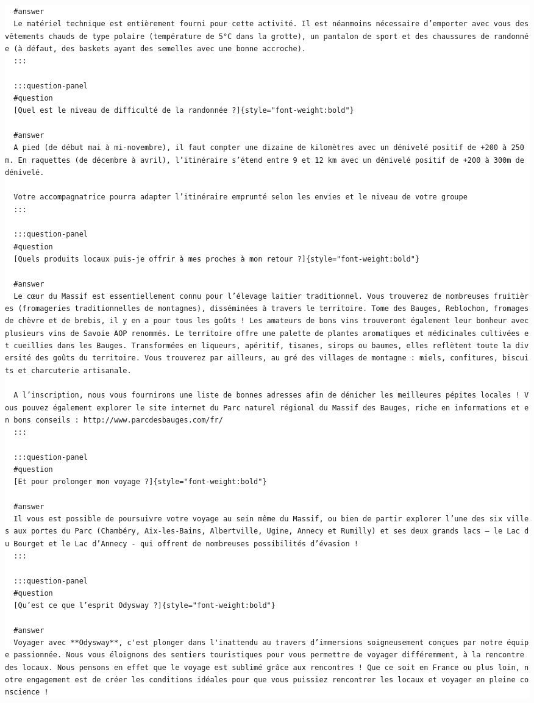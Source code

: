       #answer
      Le matériel technique est entièrement fourni pour cette activité. Il est néanmoins nécessaire d’emporter avec vous des vêtements chauds de type polaire (température de 5°C dans la grotte), un pantalon de sport et des chaussures de randonnée (à défaut, des baskets ayant des semelles avec une bonne accroche).
      :::

      :::question-panel
      #question
      [Quel est le niveau de difficulté de la randonnée ?]{style="font-weight:bold"}
      
      #answer
      A pied (de début mai à mi-novembre), il faut compter une dizaine de kilomètres avec un dénivelé positif de +200 à 250m. En raquettes (de décembre à avril), l’itinéraire s’étend entre 9 et 12 km avec un dénivelé positif de +200 à 300m de dénivelé.
      
      Votre accompagnatrice pourra adapter l’itinéraire emprunté selon les envies et le niveau de votre groupe
      :::

      :::question-panel
      #question
      [Quels produits locaux puis-je offrir à mes proches à mon retour ?]{style="font-weight:bold"}
      
      #answer
      Le cœur du Massif est essentiellement connu pour l’élevage laitier traditionnel. Vous trouverez de nombreuses fruitières (fromageries traditionnelles de montagnes), disséminées à travers le territoire. Tome des Bauges, Reblochon, fromages de chèvre et de brebis, il y en a pour tous les goûts ! Les amateurs de bons vins trouveront également leur bonheur avec plusieurs vins de Savoie AOP renommés. Le territoire offre une palette de plantes aromatiques et médicinales cultivées et cueillies dans les Bauges. Transformées en liqueurs, apéritif, tisanes, sirops ou baumes, elles reflètent toute la diversité des goûts du territoire. Vous trouverez par ailleurs, au gré des villages de montagne : miels, confitures, biscuits et charcuterie artisanale.
      
      A l’inscription, nous vous fournirons une liste de bonnes adresses afin de dénicher les meilleures pépites locales ! Vous pouvez également explorer le site internet du Parc naturel régional du Massif des Bauges, riche en informations et en bons conseils : http://www.parcdesbauges.com/fr/
      :::

      :::question-panel
      #question
      [Et pour prolonger mon voyage ?]{style="font-weight:bold"}
      
      #answer
      Il vous est possible de poursuivre votre voyage au sein même du Massif, ou bien de partir explorer l’une des six villes aux portes du Parc (Chambéry, Aix-les-Bains, Albertville, Ugine, Annecy et Rumilly) et ses deux grands lacs – le Lac du Bourget et le Lac d’Annecy - qui offrent de nombreuses possibilités d’évasion !
      :::

      :::question-panel
      #question
      [Qu’est ce que l’esprit Odysway ?]{style="font-weight:bold"}
      
      #answer
      Voyager avec **Odysway**, c'est plonger dans l'inattendu au travers d’immersions soigneusement conçues par notre équipe passionnée. Nous vous éloignons des sentiers touristiques pour vous permettre de voyager différemment, à la rencontre des locaux. Nous pensons en effet que le voyage est sublimé grâce aux rencontres ! Que ce soit en France ou plus loin, notre engagement est de créer les conditions idéales pour que vous puissiez rencontrer les locaux et voyager en pleine conscience !
      